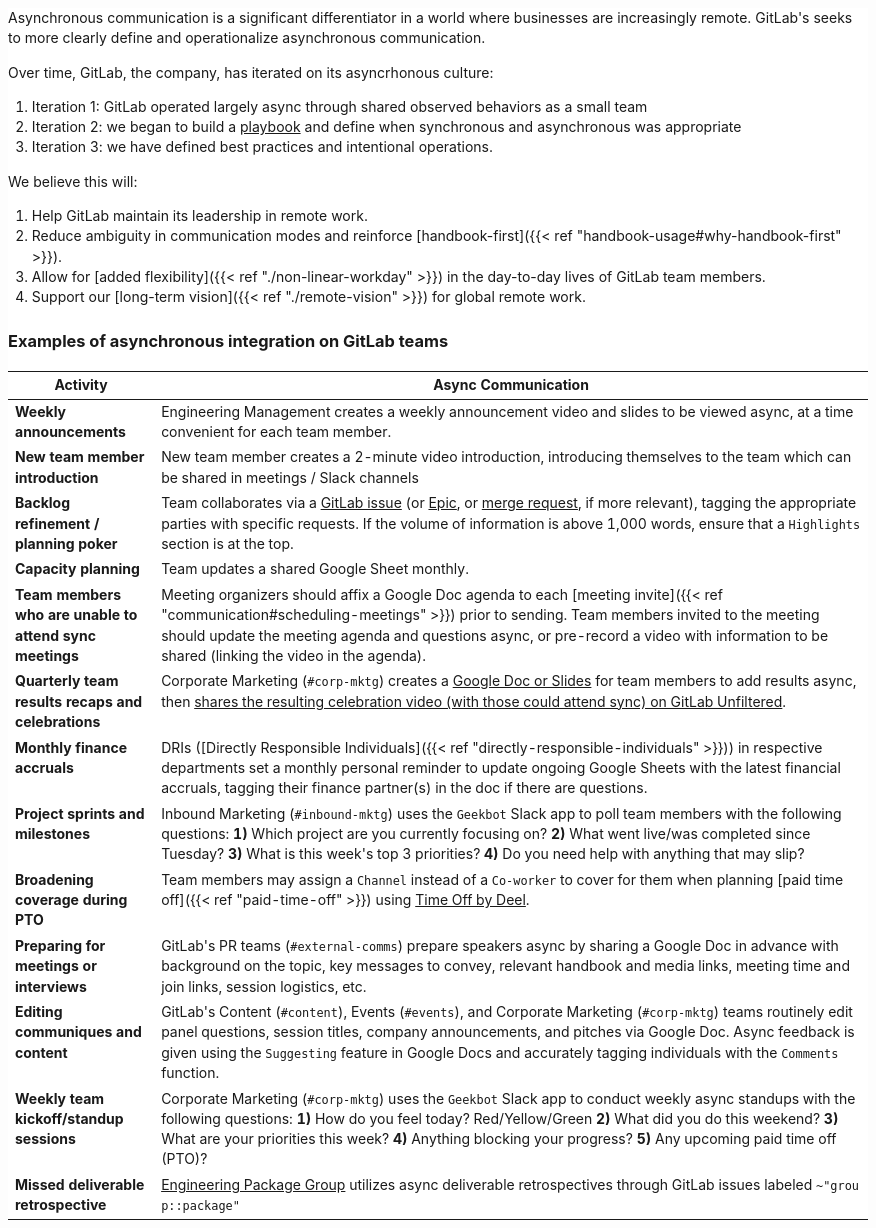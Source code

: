 Asynchronous communication is a significant differentiator in a world where businesses are increasingly remote. GitLab's seeks to more clearly define and operationalize asynchronous communication.

Over time, GitLab, the company, has iterated on its asyncrhonous culture:

1. Iteration 1: GitLab operated largely async through shared observed behaviors as a small team
1. Iteration 2: we began to build a [playbook](https://learn.gitlab.com/suddenlyremote) and define when synchronous and asynchronous was appropriate
1. Iteration 3: we have defined best practices and intentional operations.

We believe this will:

1. Help GitLab maintain its leadership in remote work.
1. Reduce ambiguity in communication modes and reinforce [handbook-first]({{< ref "handbook-usage#why-handbook-first" >}}).
1. Allow for [added flexibility]({{< ref "./non-linear-workday" >}}) in the day-to-day lives of GitLab team members.
1. Support our [long-term vision]({{< ref "./remote-vision" >}}) for global remote work.

### Examples of asynchronous integration on GitLab teams

| Activity                                                     | Async Communication                                          |
| ------------------------------------------------------------ | ------------------------------------------------------------ |
| **Weekly announcements**                                     | Engineering Management creates a weekly announcement video and slides to be viewed async, at a time convenient for each team member. |
| **New team member introduction**                             | New team member creates a 2-minute video introduction, introducing themselves to the team which can be shared in meetings / Slack channels |
| **Backlog refinement / planning poker**                      | Team collaborates via a [GitLab issue](https://docs.gitlab.com/ee/user/project/issues/) (or [Epic](https://docs.gitlab.com/ee/user/group/epics/manage_epics.html), or [merge request](https://docs.gitlab.com/ee/user/project/merge_requests/creating_merge_requests.html), if more relevant), tagging the appropriate parties with specific requests. If the volume of information is above 1,000 words, ensure that a `Highlights` section is at the top. |
| **Capacity planning**                                        | Team updates a shared Google Sheet monthly.                  |
| **Team members who are unable to attend sync meetings**      | Meeting organizers should affix a Google Doc agenda to each [meeting invite]({{< ref "communication#scheduling-meetings" >}}) prior to sending. Team members invited to the meeting should update the meeting agenda and questions async, or pre-record a video with information to be shared (linking the video in the agenda). |
| **Quarterly team results recaps and celebrations**           | Corporate Marketing (`#corp-mktg`) creates a [Google Doc or Slides](https://docs.google.com/presentation/d/1NmgBwWY844BQHbV8CK0CWgWLia437Phoijh6oPkFClY/edit#slide=id.g5e411f22b2_0_0) for team members to add results async, then [shares the resulting celebration video (with those could attend sync) on GitLab Unfiltered](https://youtu.be/eLkx0D6zs0Y). |
| **Monthly finance accruals**                                 | DRIs ([Directly Responsible Individuals]({{< ref "directly-responsible-individuals" >}})) in respective departments set a monthly personal reminder to update ongoing Google Sheets with the latest financial accruals, tagging their finance partner(s) in the doc if there are questions. |
| **Project sprints and milestones**                           | Inbound Marketing (`#inbound-mktg`) uses the `Geekbot` Slack app to poll team members with the following questions: **1)** Which project are you currently focusing on? **2)** What went live/was completed since Tuesday? **3)** What is this week's top 3 priorities? **4)** Do you need help with anything that may slip? |
| **Broadening coverage during PTO**                           | Team members may assign a `Channel` instead of a `Co-worker` to cover for them when planning [paid time off]({{< ref "paid-time-off" >}}) using [Time Off by Deel](/handbook/paid-time-off/#time-off-by-deel). |
| **Preparing for meetings or interviews**                     | GitLab's PR teams (`#external-comms`) prepare speakers async by sharing a Google Doc in advance with background on the topic, key messages to convey, relevant handbook and media links, meeting time and join links, session logistics, etc. |
| **Editing communiques and content**                          | GitLab's Content (`#content`), Events (`#events`), and Corporate Marketing (`#corp-mktg`) teams routinely edit panel questions, session titles, company announcements, and pitches via Google Doc. Async feedback is given using the `Suggesting` feature in Google Docs and accurately tagging individuals with the `Comments` function. |
| **Weekly team kickoff/standup sessions**                     | Corporate Marketing (`#corp-mktg`) uses the `Geekbot` Slack app to conduct weekly async standups with the following questions: **1)** How do you feel today? Red/Yellow/Green **2)** What did you do this weekend? **3)** What are your priorities this week? **4)** Anything blocking your progress? **5)** Any upcoming paid time off (PTO)? |
| **Missed deliverable retrospective**                         | [Engineering Package Group](https://about.gitlab.com/handbook/engineering/development/ops/package/) utilizes async deliverable retrospectives through GitLab issues labeled `~"group::package"` |